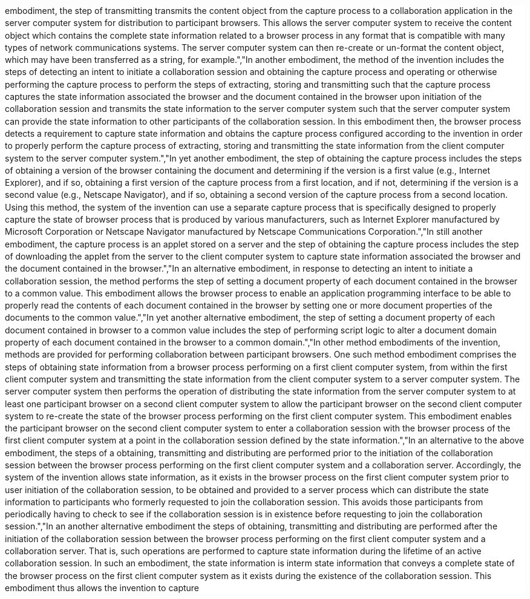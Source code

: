 embodiment, the step of transmitting transmits the content object from the capture process to a collaboration application in the server computer system for distribution to participant browsers. This allows the server computer system to receive the content object which contains the complete state information related to a browser process in any format that is compatible with many types of network communications systems. The server computer system can then re-create or un-format the content object, which may have been transferred as a string, for example.","In another embodiment, the method of the invention includes the steps of detecting an intent to initiate a collaboration session and obtaining the capture process and operating or otherwise performing the capture process to perform the steps of extracting, storing and transmitting such that the capture process captures the state information associated the browser and the document contained in the browser upon initiation of the collaboration session and transmits the state information to the server computer system such that the server computer system can provide the state information to other participants of the collaboration session. In this embodiment then, the browser process detects a requirement to capture state information and obtains the capture process configured according to the invention in order to properly perform the capture process of extracting, storing and transmitting the state information from the client computer system to the server computer system.","In yet another embodiment, the step of obtaining the capture process includes the steps of obtaining a version of the browser containing the document and determining if the version is a first value (e.g., Internet Explorer), and if so, obtaining a first version of the capture process from a first location, and if not, determining if the version is a second value (e.g., Netscape Navigator), and if so, obtaining a second version of the capture process from a second location. Using this method, the system of the invention can use a separate capture process that is specifically designed to properly capture the state of browser process that is produced by various manufacturers, such as Internet Explorer manufactured by Microsoft Corporation or Netscape Navigator manufactured by Netscape Communications Corporation.","In still another embodiment, the capture process is an applet stored on a server and the step of obtaining the capture process includes the step of downloading the applet from the server to the client computer system to capture state information associated the browser and the document contained in the browser.","In an alternative embodiment, in response to detecting an intent to initiate a collaboration session, the method performs the step of setting a document property of each document contained in the browser to a common value. This embodiment allows the browser process to enable an application programming interface to be able to properly read the contents of each document contained in the browser by setting one or more document properties of the documents to the common value.","In yet another alternative embodiment, the step of setting a document property of each document contained in browser to a common value includes the step of performing script logic to alter a document domain property of each document contained in the browser to a common domain.","In other method embodiments of the invention, methods are provided for performing collaboration between participant browsers. One such method embodiment comprises the steps of obtaining state information from a browser process performing on a first client computer system, from within the first client computer system and transmitting the state information from the client computer system to a server computer system. The server computer system then performs the operation of distributing the state information from the server computer system to at least one participant browser on a second client computer system to allow the participant browser on the second client computer system to re-create the state of the browser process performing on the first client computer system. This embodiment enables the participant browser on the second client computer system to enter a collaboration session with the browser process of the first client computer system at a point in the collaboration session defined by the state information.","In an alternative to the above embodiment, the steps of a obtaining, transmitting and distributing are performed prior to the initiation of the collaboration session between the browser process performing on the first client computer system and a collaboration server. Accordingly, the system of the invention allows state information, as it exists in the browser process on the first client computer system prior to user initiation of the collaboration session, to be obtained and provided to a server process which can distribute the state information to participants who formerly requested to join the collaboration session. This avoids those participants from periodically having to check to see if the collaboration session is in existence before requesting to join the collaboration session.","In an another alternative embodiment the steps of obtaining, transmitting and distributing are performed after the initiation of the collaboration session between the browser process performing on the first client computer system and a collaboration server. That is, such operations are performed to capture state information during the lifetime of an active collaboration session. In such an embodiment, the state information is interm state information that conveys a complete state of the browser process on the first client computer system as it exists during the existence of the collaboration session. This embodiment thus allows the invention to capture
